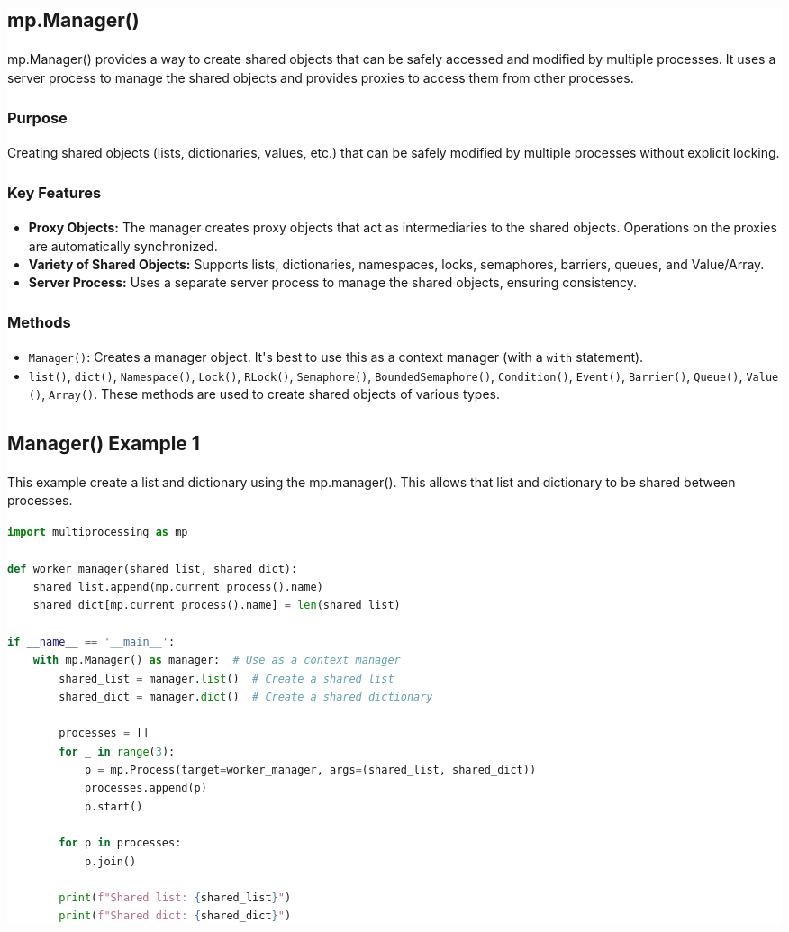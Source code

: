 ## mp.Manager()

mp.Manager() provides a way to create shared objects that can be safely accessed and modified by multiple processes. It uses a server process to manage the shared objects and provides proxies to access them from other processes.

### Purpose

Creating shared objects (lists, dictionaries, values, etc.) that can be safely modified by multiple processes without explicit locking.

### Key Features

- **Proxy Objects:** The manager creates proxy objects that act as intermediaries to the shared objects. Operations on the proxies are automatically synchronized.
- **Variety of Shared Objects:** Supports lists, dictionaries, namespaces, locks, semaphores, barriers, queues, and Value/Array.
- **Server Process:** Uses a separate server process to manage the shared objects, ensuring consistency.

### Methods

- `Manager()`: Creates a manager object. It's best to use this as a context manager (with a `with` statement).
- `list()`, `dict()`, `Namespace()`, `Lock()`, `RLock()`, `Semaphore()`, `BoundedSemaphore()`, `Condition()`, `Event()`, `Barrier()`, `Queue()`, `Value()`, `Array()`.  These methods are used to create shared objects of various types.

## Manager() Example 1

This example create a list and dictionary using the mp.manager().  This allows that list and dictionary to be shared between processes.

```python
import multiprocessing as mp

def worker_manager(shared_list, shared_dict):
    shared_list.append(mp.current_process().name)
    shared_dict[mp.current_process().name] = len(shared_list)

if __name__ == '__main__':
    with mp.Manager() as manager:  # Use as a context manager
        shared_list = manager.list()  # Create a shared list
        shared_dict = manager.dict()  # Create a shared dictionary

        processes = []
        for _ in range(3):
            p = mp.Process(target=worker_manager, args=(shared_list, shared_dict))
            processes.append(p)
            p.start()

        for p in processes:
            p.join()

        print(f"Shared list: {shared_list}")
        print(f"Shared dict: {shared_dict}")
```
